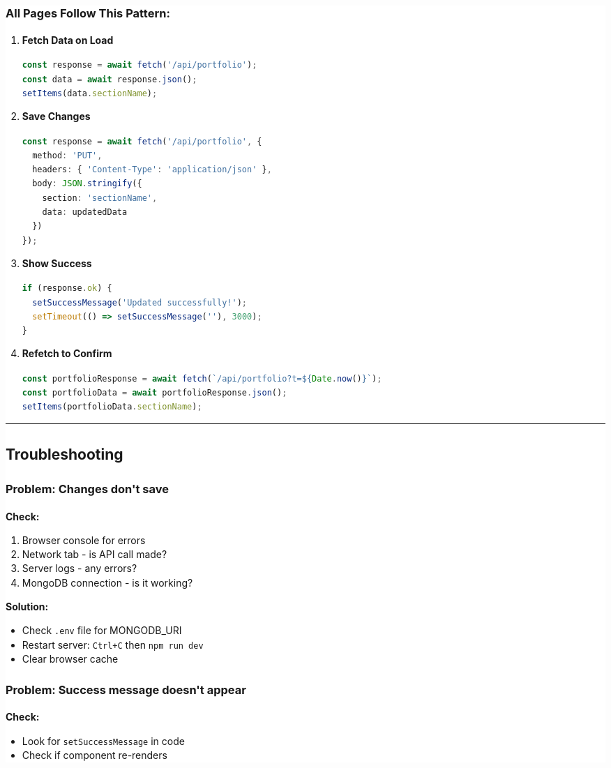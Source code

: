 ### All Pages Follow This Pattern:

1. **Fetch Data on Load**
   ```typescript
   const response = await fetch('/api/portfolio');
   const data = await response.json();
   setItems(data.sectionName);
   ```

2. **Save Changes**
   ```typescript
   const response = await fetch('/api/portfolio', {
     method: 'PUT',
     headers: { 'Content-Type': 'application/json' },
     body: JSON.stringify({
       section: 'sectionName',
       data: updatedData
     })
   });
   ```

3. **Show Success**
   ```typescript
   if (response.ok) {
     setSuccessMessage('Updated successfully!');
     setTimeout(() => setSuccessMessage(''), 3000);
   }
   ```

4. **Refetch to Confirm**
   ```typescript
   const portfolioResponse = await fetch(`/api/portfolio?t=${Date.now()}`);
   const portfolioData = await portfolioResponse.json();
   setItems(portfolioData.sectionName);
   ```

---

## Troubleshooting

### Problem: Changes don't save
**Check:**
1. Browser console for errors
2. Network tab - is API call made?
3. Server logs - any errors?
4. MongoDB connection - is it working?

**Solution:**
- Check `.env` file for MONGODB_URI
- Restart server: `Ctrl+C` then `npm run dev`
- Clear browser cache

### Problem: Success message doesn't appear
**Check:**
- Look for `setSuccessMessage` in code
- Check if component re-renders
